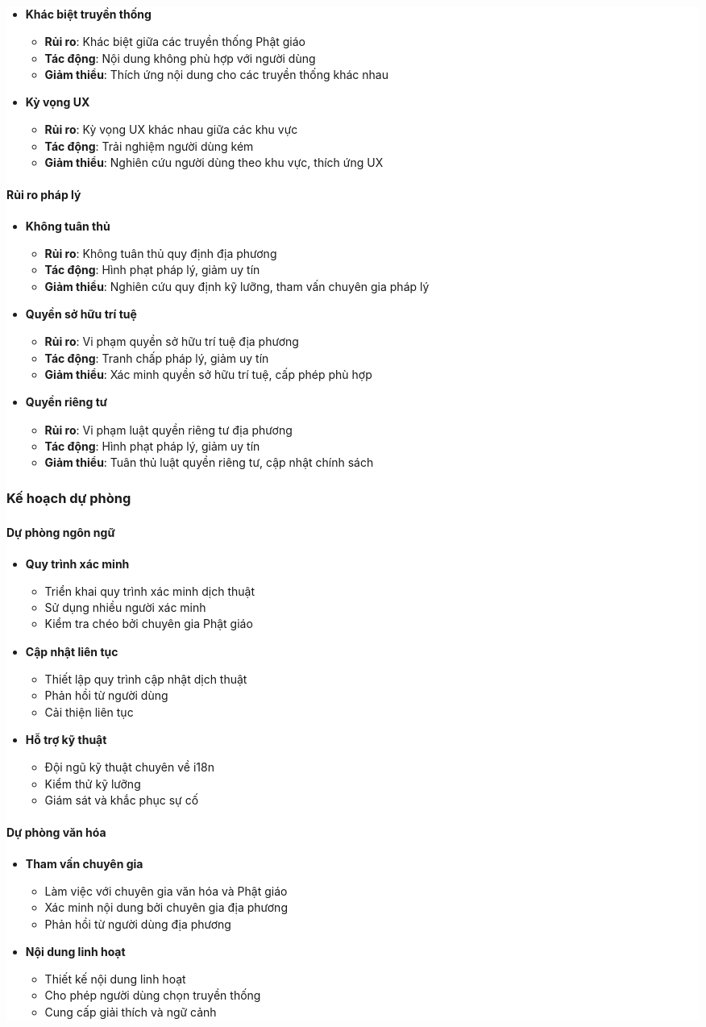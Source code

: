 - **Khác biệt truyền thống**
  - **Rủi ro**: Khác biệt giữa các truyền thống Phật giáo
  - **Tác động**: Nội dung không phù hợp với người dùng
  - **Giảm thiểu**: Thích ứng nội dung cho các truyền thống khác nhau

- **Kỳ vọng UX**
  - **Rủi ro**: Kỳ vọng UX khác nhau giữa các khu vực
  - **Tác động**: Trải nghiệm người dùng kém
  - **Giảm thiểu**: Nghiên cứu người dùng theo khu vực, thích ứng UX

#### Rủi ro pháp lý

- **Không tuân thủ**
  - **Rủi ro**: Không tuân thủ quy định địa phương
  - **Tác động**: Hình phạt pháp lý, giảm uy tín
  - **Giảm thiểu**: Nghiên cứu quy định kỹ lưỡng, tham vấn chuyên gia pháp lý

- **Quyền sở hữu trí tuệ**
  - **Rủi ro**: Vi phạm quyền sở hữu trí tuệ địa phương
  - **Tác động**: Tranh chấp pháp lý, giảm uy tín
  - **Giảm thiểu**: Xác minh quyền sở hữu trí tuệ, cấp phép phù hợp

- **Quyền riêng tư**
  - **Rủi ro**: Vi phạm luật quyền riêng tư địa phương
  - **Tác động**: Hình phạt pháp lý, giảm uy tín
  - **Giảm thiểu**: Tuân thủ luật quyền riêng tư, cập nhật chính sách

### Kế hoạch dự phòng

#### Dự phòng ngôn ngữ

- **Quy trình xác minh**
  - Triển khai quy trình xác minh dịch thuật
  - Sử dụng nhiều người xác minh
  - Kiểm tra chéo bởi chuyên gia Phật giáo

- **Cập nhật liên tục**
  - Thiết lập quy trình cập nhật dịch thuật
  - Phản hồi từ người dùng
  - Cải thiện liên tục

- **Hỗ trợ kỹ thuật**
  - Đội ngũ kỹ thuật chuyên về i18n
  - Kiểm thử kỹ lưỡng
  - Giám sát và khắc phục sự cố

#### Dự phòng văn hóa

- **Tham vấn chuyên gia**
  - Làm việc với chuyên gia văn hóa và Phật giáo
  - Xác minh nội dung bởi chuyên gia địa phương
  - Phản hồi từ người dùng địa phương

- **Nội dung linh hoạt**
  - Thiết kế nội dung linh hoạt
  - Cho phép người dùng chọn truyền thống
  - Cung cấp giải thích và ngữ cảnh
